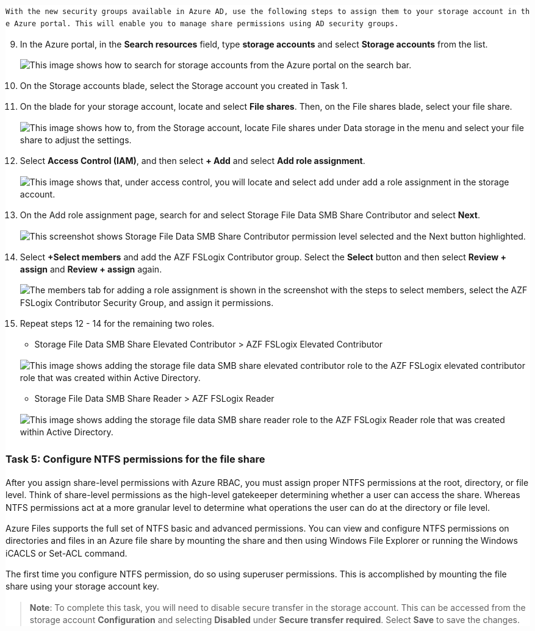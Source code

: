     With the new security groups available in Azure AD, use the following steps to assign them to your storage account in the Azure portal. This will enable you to manage share permissions using AD security groups.

9. In the Azure portal, in the **Search resources** field, type **storage accounts** and select **Storage accounts** from the list.

    ![This image shows how to search for storage accounts from the Azure portal on the search bar.](images/storageaccount.png "Search for storage accounts")

10. On the Storage accounts blade, select the Storage account you created in Task 1.

11. On the blade for your storage account, locate and select **File shares**. Then, on the File shares blade, select your file share.

    ![This image shows how to, from the Storage account, locate File shares under Data storage in the menu and select your file share to adjust the settings.](images/avdselectfileshare.png "Navigate to file share settings")

12. Select **Access Control (IAM)**, and then select **+ Add** and select **Add role assignment**.

    ![This image shows that, under access control, you will locate and select add under add a role assignment in the storage account.](images/addroleassign.png "Add Azure AD Role assignment")

13. On the Add role assignment page, search for and select Storage File Data SMB Share Contributor and select **Next**.

    ![This screenshot shows Storage File Data SMB Share Contributor permission level selected and the Next button highlighted.](images/addsmbsharecontributor.png "Add Storage File DAta SMB Share Contributor permissions")

14. Select **+Select members** and add the AZF FSLogix Contributor group. Select the **Select** button and then select **Review + assign** and **Review + assign** again.

    ![The members tab for adding a role assignment is shown in the screenshot with the steps to select members, select the AZF FSLogix Contributor Security Group, and assign it permissions.](images/addsmbpermissions.png "Add Storage File Data SMB Share Contributor permission to AZF FSLogix Contributor")

15. Repeat steps 12 - 14 for the remaining two roles.

    - Storage File Data SMB Share Elevated Contributor \> AZF FSLogix Elevated Contributor

    ![This image shows adding the storage file data SMB share elevated contributor role to the AZF FSLogix elevated contributor role that was created within Active Directory.](images/addazvelevatedcontributor.png "Add FSLogix roles to Azure AD File share")

    - Storage File Data SMB Share Reader \> AZF FSLogix Reader

    ![This image shows adding the storage file data SMB share reader role to the AZF FSLogix Reader role that was created within Active Directory.](images/addazfreader.png "Add FSLogix roles to Azure AD File share")

### Task 5: Configure NTFS permissions for the file share

After you assign share-level permissions with Azure RBAC, you must assign proper NTFS permissions at the root, directory, or file level. Think of share-level permissions as the high-level gatekeeper determining whether a user can access the share. Whereas NTFS permissions act at a more granular level to determine what operations the user can do at the directory or file level.

Azure Files supports the full set of NTFS basic and advanced permissions. You can view and configure NTFS permissions on directories and files in an Azure file share by mounting the share and then using Windows File Explorer or running the Windows iCACLS or Set-ACL command.

The first time you configure NTFS permission, do so using superuser permissions. This is accomplished by mounting the file share using your storage account key.

>**Note**: To complete this task, you will need to disable secure transfer in the storage account. This can be accessed from the storage account **Configuration** and selecting **Disabled** under **Secure transfer required**. Select **Save** to save the changes.
